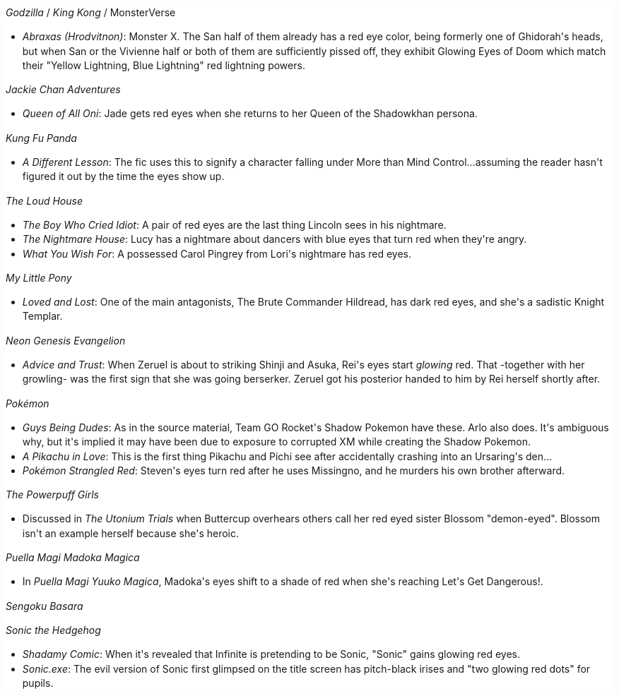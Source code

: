 _Godzilla_ / _King Kong_ / MonsterVerse

-   _Abraxas (Hrodvitnon)_: Monster X. The San half of them already has a red eye color, being formerly one of Ghidorah's heads, but when San or the Vivienne half or both of them are sufficiently pissed off, they exhibit Glowing Eyes of Doom which match their "Yellow Lightning, Blue Lightning" red lightning powers.

_Jackie Chan Adventures_

-   _Queen of All Oni_: Jade gets red eyes when she returns to her Queen of the Shadowkhan persona.

_Kung Fu Panda_

-   _A Different Lesson_: The fic uses this to signify a character falling under More than Mind Control...assuming the reader hasn't figured it out by the time the eyes show up.

_The Loud House_

-   _The Boy Who Cried Idiot_: A pair of red eyes are the last thing Lincoln sees in his nightmare.
-   _The Nightmare House_: Lucy has a nightmare about dancers with blue eyes that turn red when they're angry.
-   _What You Wish For_: A possessed Carol Pingrey from Lori's nightmare has red eyes.

_My Little Pony_

-   _Loved and Lost_: One of the main antagonists, The Brute Commander Hildread, has dark red eyes, and she's a sadistic Knight Templar.

_Neon Genesis Evangelion_

-   _Advice and Trust_: When Zeruel is about to striking Shinji and Asuka, Rei's eyes start _glowing_ red. That -together with her growling- was the first sign that she was going berserker. Zeruel got his posterior handed to him by Rei herself shortly after.

_Pokémon_

-   _Guys Being Dudes_: As in the source material, Team GO Rocket's Shadow Pokemon have these. Arlo also does. It's ambiguous why, but it's implied it may have been due to exposure to corrupted XM while creating the Shadow Pokemon.
-   _A Pikachu in Love_: This is the first thing Pikachu and Pichi see after accidentally crashing into an Ursaring's den...
-   _Pokémon Strangled Red_: Steven's eyes turn red after he uses Missingno, and he murders his own brother afterward.

_The Powerpuff Girls_

-   Discussed in _The Utonium Trials_ when Buttercup overhears others call her red eyed sister Blossom "demon-eyed". Blossom isn't an example herself because she's heroic.

_Puella Magi Madoka Magica_

-   In _Puella Magi Yuuko Magica_, Madoka's eyes shift to a shade of red when she's reaching Let's Get Dangerous!.

_Sengoku Basara_

_Sonic the Hedgehog_

-   _Shadamy Comic_: When it's revealed that Infinite is pretending to be Sonic, "Sonic" gains glowing red eyes.
-   _Sonic.exe_: The evil version of Sonic first glimpsed on the title screen has pitch-black irises and "two glowing red dots" for pupils.
